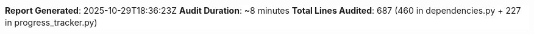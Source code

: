 
**Report Generated**: 2025-10-29T18:36:23Z
**Audit Duration**: ~8 minutes
**Total Lines Audited**: 687 (460 in dependencies.py + 227 in progress_tracker.py)
